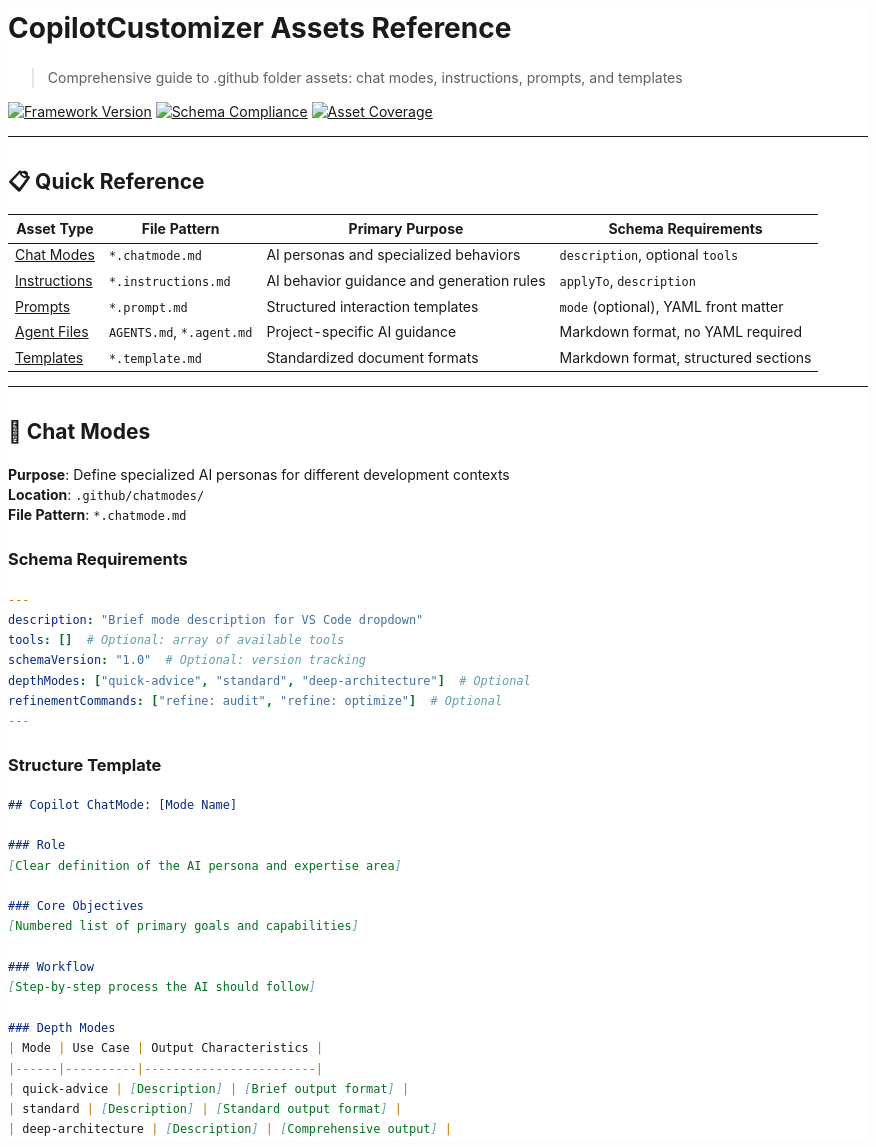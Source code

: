 # CopilotCustomizer Assets Reference

> Comprehensive guide to .github folder assets: chat modes, instructions, prompts, and templates

[![Framework Version](https://img.shields.io/badge/Framework-v1.0-blue)](#version-information)
[![Schema Compliance](https://img.shields.io/badge/Schema-VS%20Code%20Copilot%20v1.101-green)](#schema-compliance)
[![Asset Coverage](https://img.shields.io/badge/Assets-16%20Types-orange)](#asset-inventory)

---

## 📋 Quick Reference

| Asset Type | File Pattern | Primary Purpose | Schema Requirements |
|------------|--------------|-----------------|---------------------|
| [Chat Modes](#chat-modes) | `*.chatmode.md` | AI personas and specialized behaviors | `description`, optional `tools` |
| [Instructions](#instructions) | `*.instructions.md` | AI behavior guidance and generation rules | `applyTo`, `description` |
| [Prompts](#prompts) | `*.prompt.md` | Structured interaction templates | `mode` (optional), YAML front matter |
| [Agent Files](#agent-files) | `AGENTS.md`, `*.agent.md` | Project-specific AI guidance | Markdown format, no YAML required |
| [Templates](#templates) | `*.template.md` | Standardized document formats | Markdown format, structured sections |

---

## 🎯 Chat Modes

**Purpose**: Define specialized AI personas for different development contexts  
**Location**: `.github/chatmodes/`  
**File Pattern**: `*.chatmode.md`

### Schema Requirements

```yaml
---
description: "Brief mode description for VS Code dropdown"
tools: []  # Optional: array of available tools
schemaVersion: "1.0"  # Optional: version tracking
depthModes: ["quick-advice", "standard", "deep-architecture"]  # Optional
refinementCommands: ["refine: audit", "refine: optimize"]  # Optional
---
```

### Structure Template

```markdown
## Copilot ChatMode: [Mode Name]

### Role
[Clear definition of the AI persona and expertise area]

### Core Objectives  
[Numbered list of primary goals and capabilities]

### Workflow
[Step-by-step process the AI should follow]

### Depth Modes
| Mode | Use Case | Output Characteristics |
|------|----------|------------------------|
| quick-advice | [Description] | [Brief output format] |
| standard | [Description] | [Standard output format] |  
| deep-architecture | [Description] | [Comprehensive output] |
```